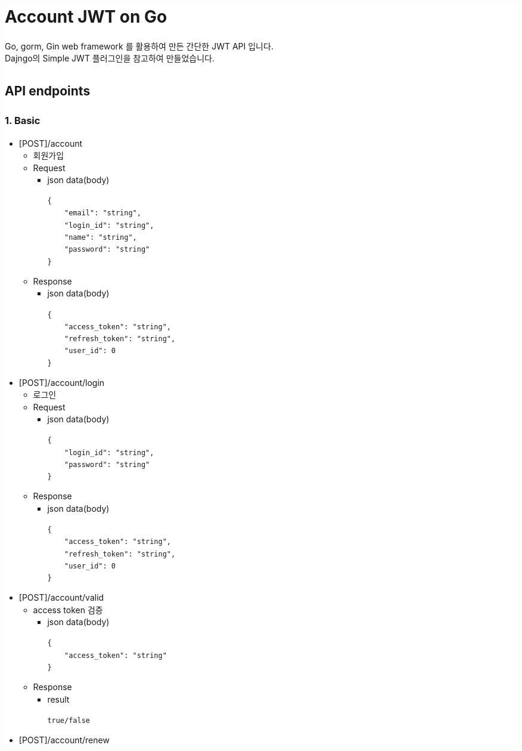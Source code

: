 # Account JWT on Go

Go, gorm, Gin web framework 를 활용하여 만든 간단한 JWT API 입니다.  
Dajngo의 Simple JWT 플러그인을 참고하여 만들었습니다.
  
## API endpoints
### 1. Basic
* [POST]/account
  * 회원가입
  * Request
    * json data(body)
        ``` 
        {
            "email": "string",
            "login_id": "string",
            "name": "string",
            "password": "string"
        } 
        ```
  * Response
    * json data(body)
        ```   
        {
            "access_token": "string",
            "refresh_token": "string",
            "user_id": 0
        }
        ```
* [POST]/account/login
  * 로그인
  * Request
    * json data(body)
        ``` 
        {
            "login_id": "string",
            "password": "string"
        }
        ```
  * Response
    * json data(body)
        ```   
        {
            "access_token": "string",
            "refresh_token": "string",
            "user_id": 0
        }   
        ```
* [POST]/account/valid
  * access token 검증 
    * json data(body)
        ``` 
        {
            "access_token": "string"
        }
        ```
  * Response
    * result
        ```   
        true/false
        ```
* [POST]/account/renew